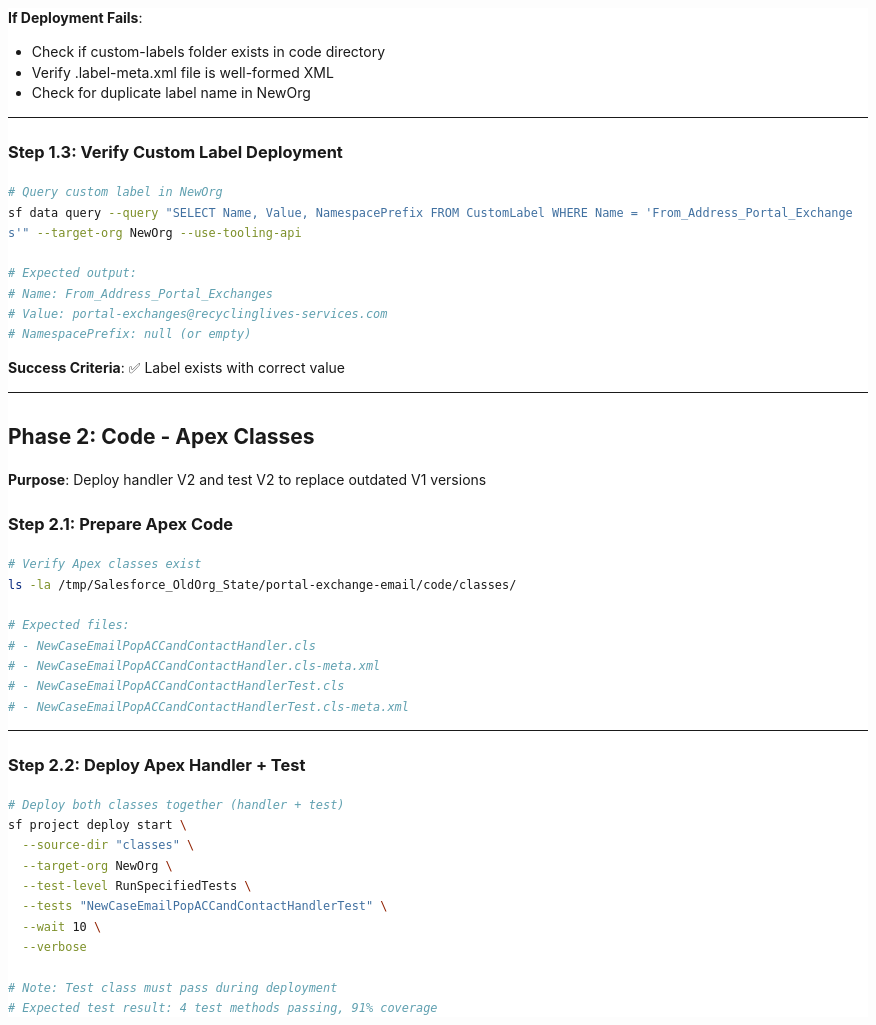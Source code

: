 **If Deployment Fails**:
- Check if custom-labels folder exists in code directory
- Verify .label-meta.xml file is well-formed XML
- Check for duplicate label name in NewOrg

---

### Step 1.3: Verify Custom Label Deployment

```bash
# Query custom label in NewOrg
sf data query --query "SELECT Name, Value, NamespacePrefix FROM CustomLabel WHERE Name = 'From_Address_Portal_Exchanges'" --target-org NewOrg --use-tooling-api

# Expected output:
# Name: From_Address_Portal_Exchanges
# Value: portal-exchanges@recyclinglives-services.com
# NamespacePrefix: null (or empty)
```

**Success Criteria**: ✅ Label exists with correct value

---

## Phase 2: Code - Apex Classes

**Purpose**: Deploy handler V2 and test V2 to replace outdated V1 versions

### Step 2.1: Prepare Apex Code

```bash
# Verify Apex classes exist
ls -la /tmp/Salesforce_OldOrg_State/portal-exchange-email/code/classes/

# Expected files:
# - NewCaseEmailPopACCandContactHandler.cls
# - NewCaseEmailPopACCandContactHandler.cls-meta.xml
# - NewCaseEmailPopACCandContactHandlerTest.cls
# - NewCaseEmailPopACCandContactHandlerTest.cls-meta.xml
```

---

### Step 2.2: Deploy Apex Handler + Test

```bash
# Deploy both classes together (handler + test)
sf project deploy start \
  --source-dir "classes" \
  --target-org NewOrg \
  --test-level RunSpecifiedTests \
  --tests "NewCaseEmailPopACCandContactHandlerTest" \
  --wait 10 \
  --verbose

# Note: Test class must pass during deployment
# Expected test result: 4 test methods passing, 91% coverage
```
